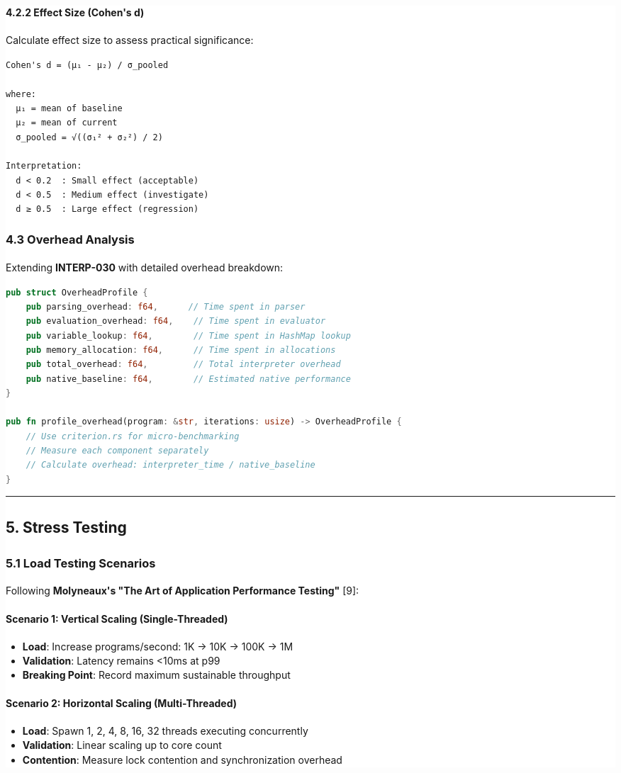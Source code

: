 #### 4.2.2 Effect Size (Cohen's d)

Calculate effect size to assess practical significance:

```
Cohen's d = (μ₁ - μ₂) / σ_pooled

where:
  μ₁ = mean of baseline
  μ₂ = mean of current
  σ_pooled = √((σ₁² + σ₂²) / 2)

Interpretation:
  d < 0.2  : Small effect (acceptable)
  d < 0.5  : Medium effect (investigate)
  d ≥ 0.5  : Large effect (regression)
```

### 4.3 Overhead Analysis

Extending **INTERP-030** with detailed overhead breakdown:

```rust
pub struct OverheadProfile {
    pub parsing_overhead: f64,      // Time spent in parser
    pub evaluation_overhead: f64,    // Time spent in evaluator
    pub variable_lookup: f64,        // Time spent in HashMap lookup
    pub memory_allocation: f64,      // Time spent in allocations
    pub total_overhead: f64,         // Total interpreter overhead
    pub native_baseline: f64,        // Estimated native performance
}

pub fn profile_overhead(program: &str, iterations: usize) -> OverheadProfile {
    // Use criterion.rs for micro-benchmarking
    // Measure each component separately
    // Calculate overhead: interpreter_time / native_baseline
}
```

---

## 5. Stress Testing

### 5.1 Load Testing Scenarios

Following **Molyneaux's "The Art of Application Performance Testing"** [9]:

#### Scenario 1: Vertical Scaling (Single-Threaded)
- **Load**: Increase programs/second: 1K → 10K → 100K → 1M
- **Validation**: Latency remains <10ms at p99
- **Breaking Point**: Record maximum sustainable throughput

#### Scenario 2: Horizontal Scaling (Multi-Threaded)
- **Load**: Spawn 1, 2, 4, 8, 16, 32 threads executing concurrently
- **Validation**: Linear scaling up to core count
- **Contention**: Measure lock contention and synchronization overhead
